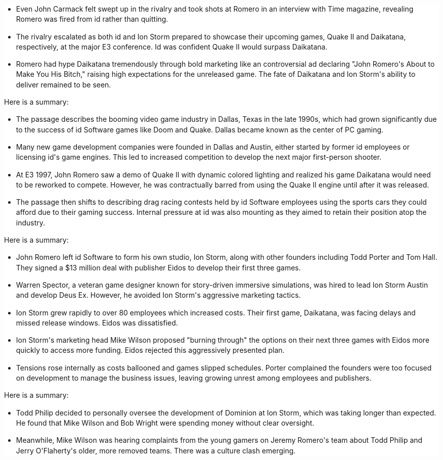 - Even John Carmack felt swept up in the rivalry and took shots at Romero in an interview with Time magazine, revealing Romero was fired from id rather than quitting. 

- The rivalry escalated as both id and Ion Storm prepared to showcase their upcoming games, Quake II and Daikatana, respectively, at the major E3 conference. Id was confident Quake II would surpass Daikatana. 

- Romero had hype Daikatana tremendously through bold marketing like an controversial ad declaring "John Romero's About to Make You His Bitch," raising high expectations for the unreleased game. The fate of Daikatana and Ion Storm's ability to deliver remained to be seen.

 Here is a summary:

- The passage describes the booming video game industry in Dallas, Texas in the late 1990s, which had grown significantly due to the success of id Software games like Doom and Quake. Dallas became known as the center of PC gaming. 

- Many new game development companies were founded in Dallas and Austin, either started by former id employees or licensing id's game engines. This led to increased competition to develop the next major first-person shooter.

- At E3 1997, John Romero saw a demo of Quake II with dynamic colored lighting and realized his game Daikatana would need to be reworked to compete. However, he was contractually barred from using the Quake II engine until after it was released.

- The passage then shifts to describing drag racing contests held by id Software employees using the sports cars they could afford due to their gaming success. Internal pressure at id was also mounting as they aimed to retain their position atop the industry.

 Here is a summary:

- John Romero left id Software to form his own studio, Ion Storm, along with other founders including Todd Porter and Tom Hall. They signed a $13 million deal with publisher Eidos to develop their first three games. 

- Warren Spector, a veteran game designer known for story-driven immersive simulations, was hired to lead Ion Storm Austin and develop Deus Ex. However, he avoided Ion Storm's aggressive marketing tactics.

- Ion Storm grew rapidly to over 80 employees which increased costs. Their first game, Daikatana, was facing delays and missed release windows. Eidos was dissatisfied. 

- Ion Storm's marketing head Mike Wilson proposed "burning through" the options on their next three games with Eidos more quickly to access more funding. Eidos rejected this aggressively presented plan. 

- Tensions rose internally as costs ballooned and games slipped schedules. Porter complained the founders were too focused on development to manage the business issues, leaving growing unrest among employees and publishers.

 Here is a summary:

- Todd Philip decided to personally oversee the development of Dominion at Ion Storm, which was taking longer than expected. He found that Mike Wilson and Bob Wright were spending money without clear oversight. 

- Meanwhile, Mike Wilson was hearing complaints from the young gamers on Jeremy Romero's team about Todd Philip and Jerry O'Flaherty's older, more removed teams. There was a culture clash emerging. 
